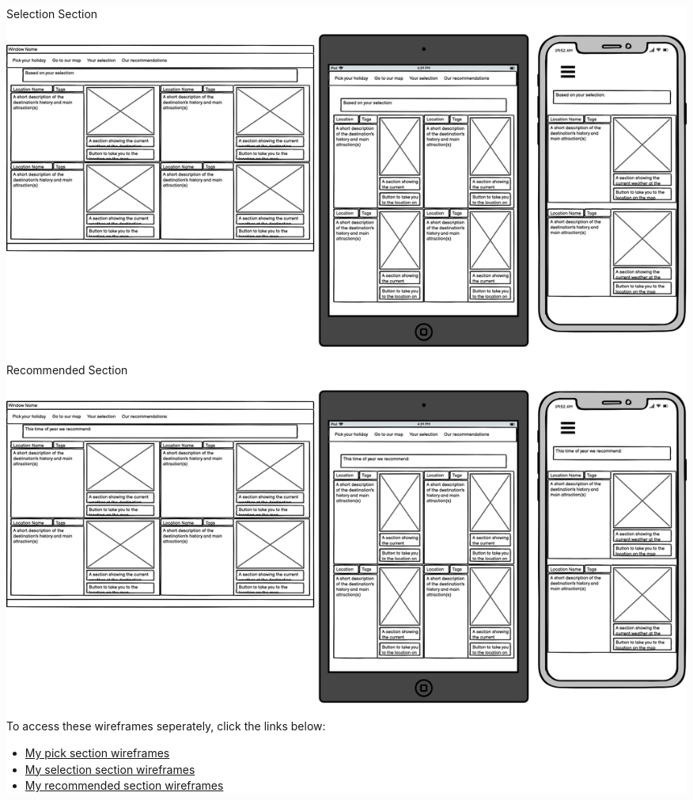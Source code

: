 Selection Section

![My selection section wireframes](assets/wireframes/selection.png)

Recommended Section

![My recommended section wireframes](assets/wireframes/recommended.png)

To access these wireframes seperately, click the links below:
* [My pick section wireframes](assets/wireframes/pick.png)
* [My selection section wireframes](assets/wireframes/selection.png)
* [My recommended section wireframes](assets/wireframes/recommended.png)
